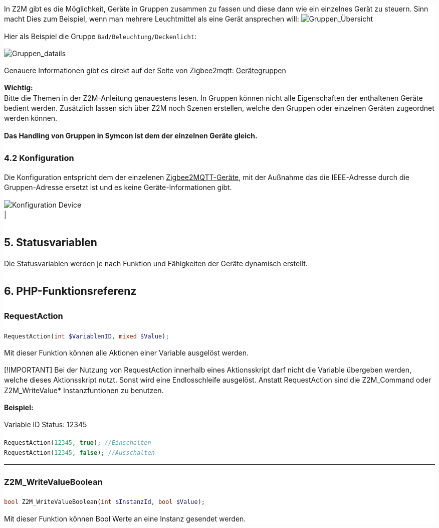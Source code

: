    In Z2M gibt es die Möglichkeit, Geräte in Gruppen zusammen zu fassen und diese dann wie ein einzelnes Gerät zu steuern. Sinn macht Dies zum Beispiel, wenn man mehrere Leuchtmittel als eine Gerät ansprechen will:
   ![Gruppen_Übersicht](imgs/groups.jpg)  

   Hier als Beispiel die Gruppe `Bad/Beleuchtung/Deckenlicht`:  

   ![Gruppen_datails](imgs/detail.jpg)

   Genauere Informationen gibt es direkt auf der Seite von Zigbee2mqtt: [Gerätegruppen](https://www.zigbee2mqtt.io/guide/configuration/devices-groups.html)  

   **Wichtig:**  
   Bitte die Themen in der Z2M-Anleitung genauestens lesen. In Gruppen können nicht alle Eigenschaften der enthaltenen Geräte bedient werden. Zusätzlich lassen sich über Z2M noch Szenen erstellen, welche den Gruppen oder einzelnen Geräten zugeordnet werden können.  

   **Das Handling von Gruppen in Symcon ist dem der einzelnen Geräte gleich.**

   ### 4.2 Konfiguration

   Die Konfiguration entspricht dem der einzelenen [Zigbee2MQTT-Geräte](../Device/README.md#4-konfiguration), mit der Außnahme das die IEEE-Adresse durch die Gruppen-Adresse ersetzt ist und es keine Geräte-Informationen gibt.

   ![Konfiguration Device](imgs/config.png)  
                                                                                                                                                       |
## 5. Statusvariablen

   Die Statusvariablen werden je nach Funktion und Fähigkeiten der Geräte dynamisch erstellt.  

## 6. PHP-Funktionsreferenz

### RequestAction 
   ```php
   RequestAction(int $VariablenID, mixed $Value);
   ```
   Mit dieser Funktion können alle Aktionen einer Variable ausgelöst werden.  

   [!IMPORTANT] Bei der Nutzung von RequestAction innerhalb eines Aktionsskript darf nicht die Variable übergeben werden, welche dieses Aktionsskript nutzt.  Sonst wird eine Endlosschleife ausgelöst.  Anstatt RequestAction sind die Z2M_Command oder Z2M_WriteValue* Instanzfuntionen zu benutzen.  

   **Beispiel:**

   Variable ID Status: 12345
   ```php
   RequestAction(12345, true); //Einschalten
   RequestAction(12345, false); //Ausschalten
   ```
---
### Z2M_WriteValueBoolean 
   ```php
   bool Z2M_WriteValueBoolean(int $InstanzId, bool $Value);
   ```
   Mit dieser Funktion können Bool Werte an eine Instanz gesendet werden.
   